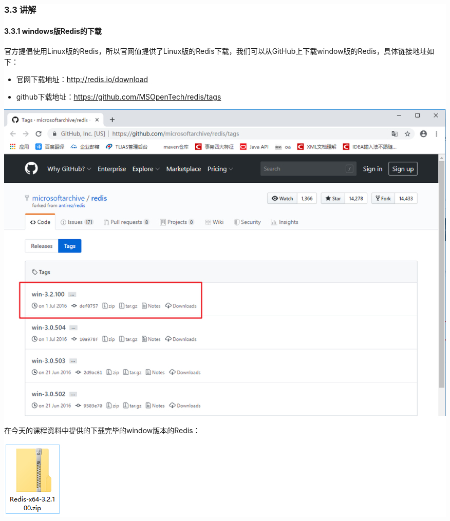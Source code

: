 ### 3.3 讲解

#### 3.3.1 windows版Redis的下载

​	官方提倡使用Linux版的Redis，所以官网值提供了Linux版的Redis下载，我们可以从GitHub上下载window版的Redis，具体链接地址如下：

- 官网下载地址：<http://redis.io/download>

- github下载地址：https://github.com/MSOpenTech/redis/tags

![1563111622813](img/1563111622813.png)

在今天的课程资料中提供的下载完毕的window版本的Redis：

![1563112531061](img/1563112531061.png) 
